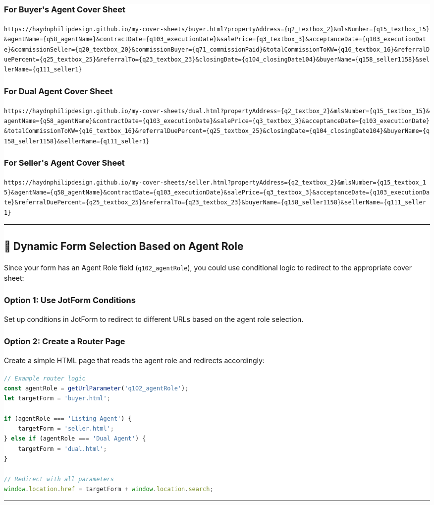 ### For Buyer's Agent Cover Sheet
```
https://haydnphilipdesign.github.io/my-cover-sheets/buyer.html?propertyAddress={q2_textbox_2}&mlsNumber={q15_textbox_15}&agentName={q58_agentName}&contractDate={q103_executionDate}&salePrice={q3_textbox_3}&acceptanceDate={q103_executionDate}&commissionSeller={q20_textbox_20}&commissionBuyer={q71_commissionPaid}&totalCommissionToKW={q16_textbox_16}&referralDuePercent={q25_textbox_25}&referralTo={q23_textbox_23}&closingDate={q104_closingDate104}&buyerName={q158_seller1158}&sellerName={q111_seller1}
```

### For Dual Agent Cover Sheet
```
https://haydnphilipdesign.github.io/my-cover-sheets/dual.html?propertyAddress={q2_textbox_2}&mlsNumber={q15_textbox_15}&agentName={q58_agentName}&contractDate={q103_executionDate}&salePrice={q3_textbox_3}&acceptanceDate={q103_executionDate}&totalCommissionToKW={q16_textbox_16}&referralDuePercent={q25_textbox_25}&closingDate={q104_closingDate104}&buyerName={q158_seller1158}&sellerName={q111_seller1}
```

### For Seller's Agent Cover Sheet
```
https://haydnphilipdesign.github.io/my-cover-sheets/seller.html?propertyAddress={q2_textbox_2}&mlsNumber={q15_textbox_15}&agentName={q58_agentName}&contractDate={q103_executionDate}&salePrice={q3_textbox_3}&acceptanceDate={q103_executionDate}&referralDuePercent={q25_textbox_25}&referralTo={q23_textbox_23}&buyerName={q158_seller1158}&sellerName={q111_seller1}
```

---

## 🔧 Dynamic Form Selection Based on Agent Role

Since your form has an Agent Role field (`q102_agentRole`), you could use conditional logic to redirect to the appropriate cover sheet:

### Option 1: Use JotForm Conditions
Set up conditions in JotForm to redirect to different URLs based on the agent role selection.

### Option 2: Create a Router Page
Create a simple HTML page that reads the agent role and redirects accordingly:

```javascript
// Example router logic
const agentRole = getUrlParameter('q102_agentRole');
let targetForm = 'buyer.html';

if (agentRole === 'Listing Agent') {
    targetForm = 'seller.html';
} else if (agentRole === 'Dual Agent') {
    targetForm = 'dual.html';
}

// Redirect with all parameters
window.location.href = targetForm + window.location.search;
```

---